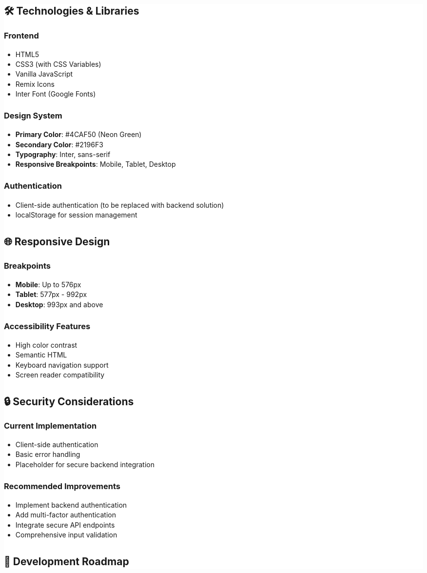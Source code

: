 
## 🛠 Technologies & Libraries

### Frontend
- HTML5
- CSS3 (with CSS Variables)
- Vanilla JavaScript
- Remix Icons
- Inter Font (Google Fonts)

### Design System
- **Primary Color**: #4CAF50 (Neon Green)
- **Secondary Color**: #2196F3
- **Typography**: Inter, sans-serif
- **Responsive Breakpoints**: Mobile, Tablet, Desktop

### Authentication
- Client-side authentication (to be replaced with backend solution)
- localStorage for session management

## 🌐 Responsive Design

### Breakpoints
- **Mobile**: Up to 576px
- **Tablet**: 577px - 992px
- **Desktop**: 993px and above

### Accessibility Features
- High color contrast
- Semantic HTML
- Keyboard navigation support
- Screen reader compatibility

## 🔒 Security Considerations

### Current Implementation
- Client-side authentication
- Basic error handling
- Placeholder for secure backend integration

### Recommended Improvements
- Implement backend authentication
- Add multi-factor authentication
- Integrate secure API endpoints
- Comprehensive input validation

## 🚧 Development Roadmap
